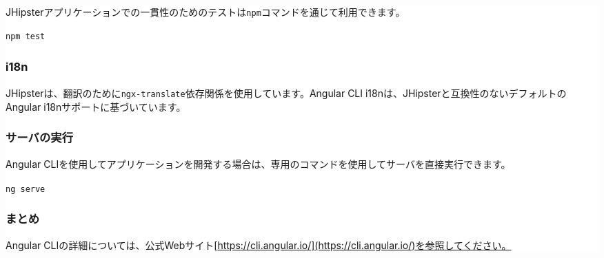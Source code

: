JHipsterアプリケーションでの一貫性のためのテストは`npm`コマンドを通じて利用できます。

```bash
npm test
```

### i18n

JHipsterは、翻訳のために`ngx-translate`依存関係を使用しています。Angular CLI i18nは、JHipsterと互換性のないデフォルトのAngular i18nサポートに基づいています。

### サーバの実行

Angular CLIを使用してアプリケーションを開発する場合は、専用のコマンドを使用してサーバを直接実行できます。

```bash
ng serve
```

### まとめ

Angular CLIの詳細については、公式Webサイト[https://cli.angular.io/](https://cli.angular.io/)を参照してください。
